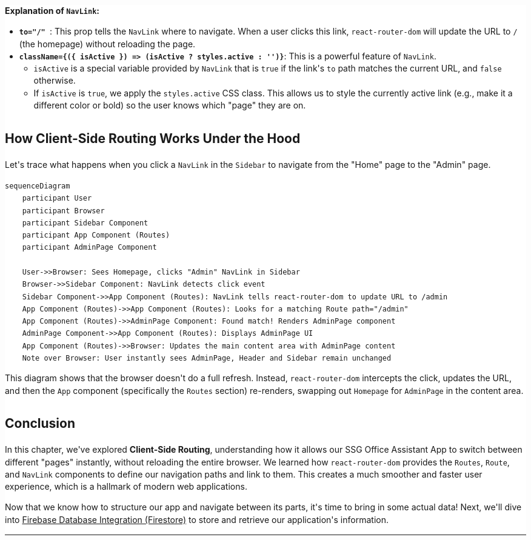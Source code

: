 **Explanation of `NavLink`:**

*   **`to="/" `**: This prop tells the `NavLink` where to navigate. When a user clicks this link, `react-router-dom` will update the URL to `/` (the homepage) without reloading the page.
*   **`className={({ isActive }) => (isActive ? styles.active : '')}`**: This is a powerful feature of `NavLink`.
    *   `isActive` is a special variable provided by `NavLink` that is `true` if the link's `to` path matches the current URL, and `false` otherwise.
    *   If `isActive` is `true`, we apply the `styles.active` CSS class. This allows us to style the currently active link (e.g., make it a different color or bold) so the user knows which "page" they are on.

## How Client-Side Routing Works Under the Hood

Let's trace what happens when you click a `NavLink` in the `Sidebar` to navigate from the "Home" page to the "Admin" page.

```mermaid
sequenceDiagram
    participant User
    participant Browser
    participant Sidebar Component
    participant App Component (Routes)
    participant AdminPage Component

    User->>Browser: Sees Homepage, clicks "Admin" NavLink in Sidebar
    Browser->>Sidebar Component: NavLink detects click event
    Sidebar Component->>App Component (Routes): NavLink tells react-router-dom to update URL to /admin
    App Component (Routes)->>App Component (Routes): Looks for a matching Route path="/admin"
    App Component (Routes)->>AdminPage Component: Found match! Renders AdminPage component
    AdminPage Component->>App Component (Routes): Displays AdminPage UI
    App Component (Routes)->>Browser: Updates the main content area with AdminPage content
    Note over Browser: User instantly sees AdminPage, Header and Sidebar remain unchanged
```

This diagram shows that the browser doesn't do a full refresh. Instead, `react-router-dom` intercepts the click, updates the URL, and then the `App` component (specifically the `Routes` section) re-renders, swapping out `Homepage` for `AdminPage` in the content area.

## Conclusion

In this chapter, we've explored **Client-Side Routing**, understanding how it allows our SSG Office Assistant App to switch between different "pages" instantly, without reloading the entire browser. We learned how `react-router-dom` provides the `Routes`, `Route`, and `NavLink` components to define our navigation paths and link to them. This creates a much smoother and faster user experience, which is a hallmark of modern web applications.

Now that we know how to structure our app and navigate between its parts, it's time to bring in some actual data! Next, we'll dive into [Firebase Database Integration (Firestore)](04_firebase_database_integration__firestore__.md) to store and retrieve our application's information.

---
